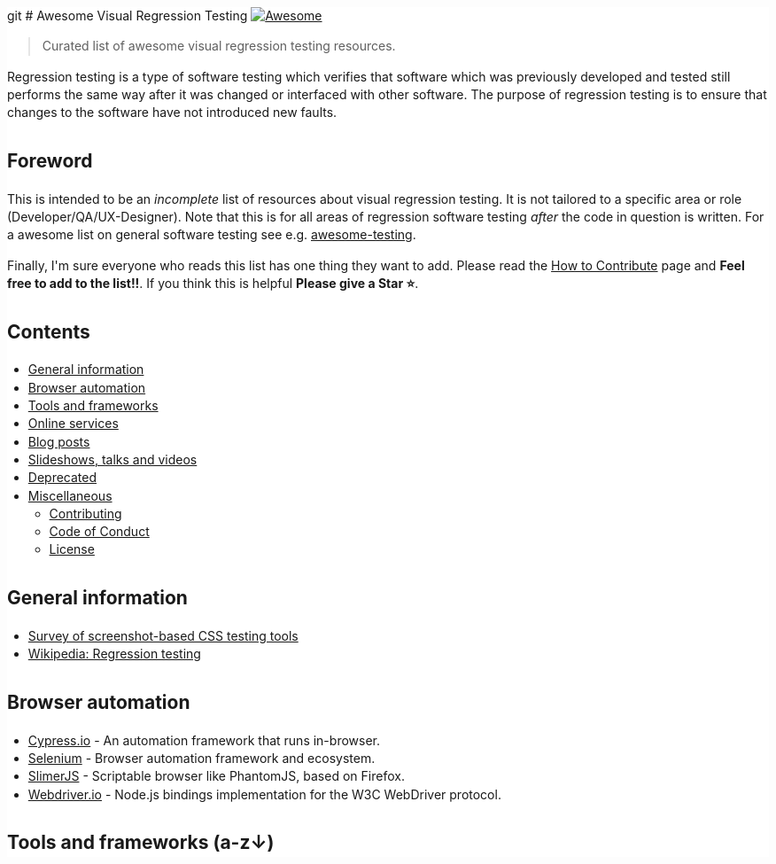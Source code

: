 git # Awesome Visual Regression Testing [![Awesome](https://cdn.rawgit.com/sindresorhus/awesome/d7305f38d29fed78fa85652e3a63e154dd8e8829/media/badge.svg)](https://github.com/sindresorhus/awesome)

> Curated list of awesome visual regression testing resources.

Regression testing is a type of software testing which verifies that software which was previously developed and tested still performs the same way after it was changed or interfaced with other software. The purpose of regression testing is to ensure that changes to the software have not introduced new faults.

## Foreword

This is intended to be an *incomplete* list of resources about visual regression testing. It is not tailored to a specific area or role (Developer/QA/UX-Designer). Note that this is for all areas of regression software testing *after* the code in question is written. For a awesome list on general software testing see e.g. [awesome-testing](https://github.com/TheJambo/awesome-testing).

Finally, I'm sure everyone who reads this list has one thing they want to add. Please read the [How to Contribute](.github/CONTRIBUTING.md) page and **Feel free to add to the list!!**. If you think this is helpful **Please give a Star ⭐️**.

## Contents

- [General information](#general-information)
- [Browser automation](#browser-automation)
- [Tools and frameworks](#tools-and-frameworks)
- [Online services](#online-services)
- [Blog posts](#blog-posts)
- [Slideshows, talks and videos](#slideshows-talks-and-videos)
- [Deprecated](#deprecated)
- [Miscellaneous](#Miscellaneous)
  - [Contributing](#contributing)
  - [Code of Conduct](#code-of-conduct)
  - [License](#license)

## General information

- [Survey of screenshot-based CSS testing tools](https://gist.github.com/cvrebert/adf91e429906a4d746cd)
- [Wikipedia: Regression testing](https://en.wikipedia.org/wiki/Regression_testing)

## Browser automation

- [Cypress.io](https://www.cypress.io/) - An automation framework that runs in-browser.
- [Selenium](https://github.com/SeleniumHQ/selenium) - Browser automation framework and ecosystem.
- [SlimerJS](https://github.com/laurentj/slimerjs) - Scriptable browser like PhantomJS, based on Firefox.
- [Webdriver.io](https://github.com/webdriverio/webdriverio/) - Node.js bindings implementation for the W3C WebDriver protocol.

## Tools and frameworks (a-z↓)
